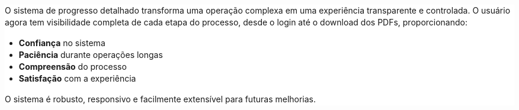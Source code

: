 O sistema de progresso detalhado transforma uma operação complexa em uma experiência transparente e controlada. O usuário agora tem visibilidade completa de cada etapa do processo, desde o login até o download dos PDFs, proporcionando:

- **Confiança** no sistema
- **Paciência** durante operações longas
- **Compreensão** do processo
- **Satisfação** com a experiência

O sistema é robusto, responsivo e facilmente extensível para futuras melhorias.
